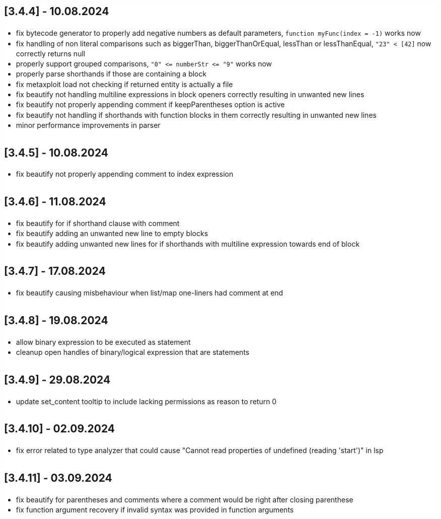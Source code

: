## [3.4.4] - 10.08.2024

- fix bytecode generator to properly add negative numbers as default parameters, `function myFunc(index = -1)` works now
- fix handling of non literal comparisons such as biggerThan, biggerThanOrEqual, lessThan or lessThanEqual, `"23" < [42]` now correctly returns null
- properly support grouped comparisons, `"0" <= numberStr <= "9"` works now
- properly parse shorthands if those are containing a block
- fix metaxploit load not checking if returned entity is actually a file
- fix beautify not handling multiline expressions in block openers correctly resulting in unwanted new lines
- fix beautify not properly appending comment if keepParentheses option is active
- fix beautify not handling if shorthands with function blocks in them correctly resulting in unwanted new lines
- minor performance improvements in parser


## [3.4.5] - 10.08.2024

- fix beautify not properly appending comment to index expression

## [3.4.6] - 11.08.2024

- fix beautify for if shorthand clause with comment
- fix beautify adding an unwanted new line to empty blocks
- fix beautify adding unwanted new lines for if shorthands with multiline expression towards end of block

## [3.4.7] - 17.08.2024

- fix beautify causing misbehaviour when list/map one-liners had comment at end

## [3.4.8] - 19.08.2024

- allow binary expression to be executed as statement
- cleanup open handles of binary/logical expression that are statements

## [3.4.9] - 29.08.2024

- update set_content tooltip to include lacking permissions as reason to return 0

## [3.4.10] - 02.09.2024

- fix error related to type analyzer that could cause "Cannot read properties of undefined (reading 'start')" in lsp

## [3.4.11] - 03.09.2024

- fix beautify for parentheses and comments where a comment would be right after closing parenthese
- fix function argument recovery if invalid syntax was provided in function arguments
